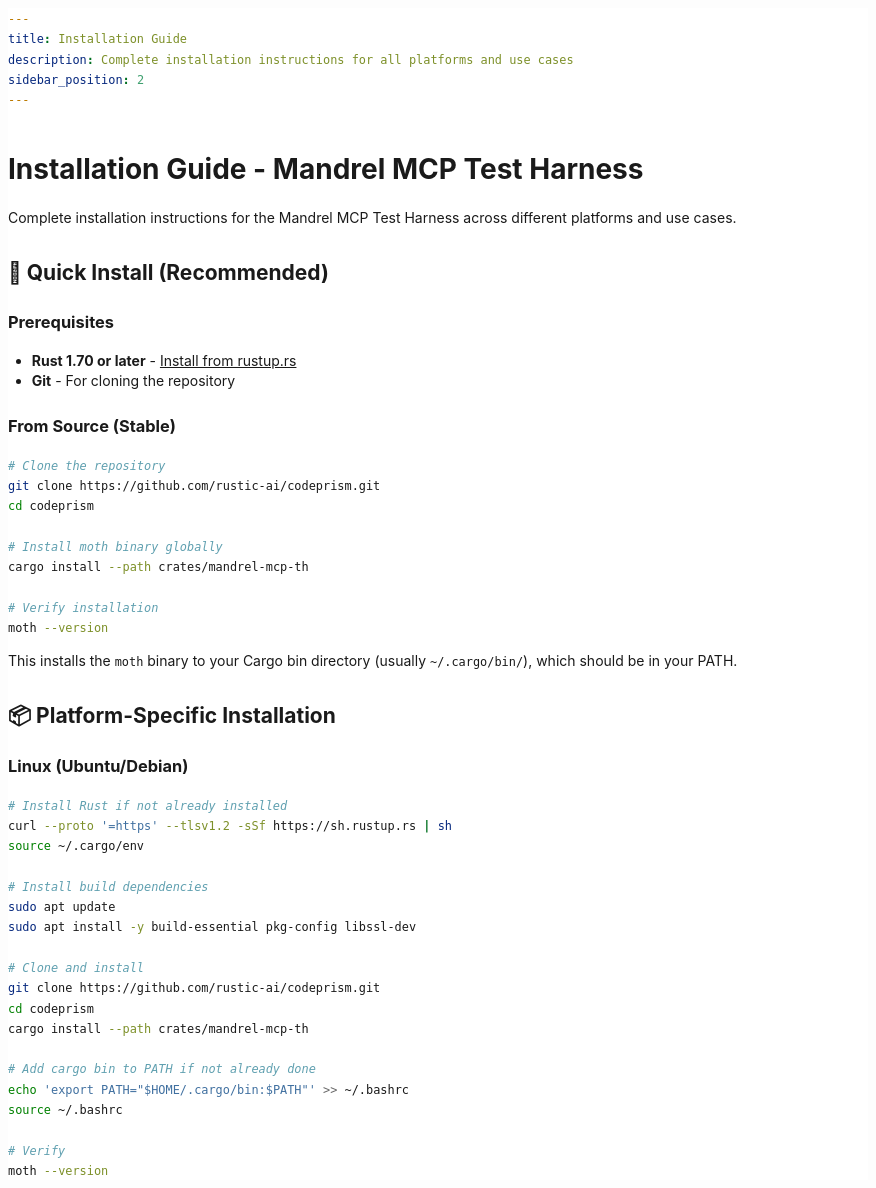 ```yaml
---
title: Installation Guide
description: Complete installation instructions for all platforms and use cases
sidebar_position: 2
---
```


# Installation Guide - Mandrel MCP Test Harness

Complete installation instructions for the Mandrel MCP Test Harness across different platforms and use cases.

## 🚀 Quick Install (Recommended)

### Prerequisites

- **Rust 1.70 or later** - [Install from rustup.rs](https://rustup.rs/)
- **Git** - For cloning the repository

### From Source (Stable)

```bash
# Clone the repository
git clone https://github.com/rustic-ai/codeprism.git
cd codeprism

# Install moth binary globally
cargo install --path crates/mandrel-mcp-th

# Verify installation
moth --version
```

This installs the `moth` binary to your Cargo bin directory (usually `~/.cargo/bin/`), which should be in your PATH.

## 📦 Platform-Specific Installation

### Linux (Ubuntu/Debian)

```bash
# Install Rust if not already installed
curl --proto '=https' --tlsv1.2 -sSf https://sh.rustup.rs | sh
source ~/.cargo/env

# Install build dependencies
sudo apt update
sudo apt install -y build-essential pkg-config libssl-dev

# Clone and install
git clone https://github.com/rustic-ai/codeprism.git
cd codeprism
cargo install --path crates/mandrel-mcp-th

# Add cargo bin to PATH if not already done
echo 'export PATH="$HOME/.cargo/bin:$PATH"' >> ~/.bashrc
source ~/.bashrc

# Verify
moth --version
```
